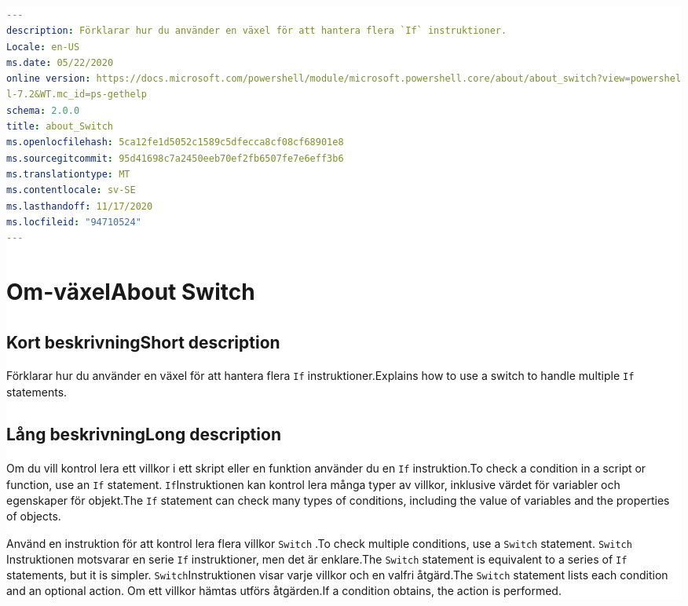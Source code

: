 ```yaml
---
description: Förklarar hur du använder en växel för att hantera flera `If` instruktioner.
Locale: en-US
ms.date: 05/22/2020
online version: https://docs.microsoft.com/powershell/module/microsoft.powershell.core/about/about_switch?view=powershell-7.2&WT.mc_id=ps-gethelp
schema: 2.0.0
title: about_Switch
ms.openlocfilehash: 5ca12fe1d5052c1589c5dfecca8cf08cf68901e8
ms.sourcegitcommit: 95d41698c7a2450eeb70ef2fb6507fe7e6eff3b6
ms.translationtype: MT
ms.contentlocale: sv-SE
ms.lasthandoff: 11/17/2020
ms.locfileid: "94710524"
---
```

# <a name="about-switch"></a><span data-ttu-id="9b421-103">Om-växel</span><span class="sxs-lookup"><span data-stu-id="9b421-103">About Switch</span></span>

## <a name="short-description"></a><span data-ttu-id="9b421-104">Kort beskrivning</span><span class="sxs-lookup"><span data-stu-id="9b421-104">Short description</span></span>
<span data-ttu-id="9b421-105">Förklarar hur du använder en växel för att hantera flera `If` instruktioner.</span><span class="sxs-lookup"><span data-stu-id="9b421-105">Explains how to use a switch to handle multiple `If` statements.</span></span>

## <a name="long-description"></a><span data-ttu-id="9b421-106">Lång beskrivning</span><span class="sxs-lookup"><span data-stu-id="9b421-106">Long description</span></span>

<span data-ttu-id="9b421-107">Om du vill kontrol lera ett villkor i ett skript eller en funktion använder du en `If` instruktion.</span><span class="sxs-lookup"><span data-stu-id="9b421-107">To check a condition in a script or function, use an `If` statement.</span></span> <span data-ttu-id="9b421-108">`If`Instruktionen kan kontrol lera många typer av villkor, inklusive värdet för variabler och egenskaper för objekt.</span><span class="sxs-lookup"><span data-stu-id="9b421-108">The `If` statement can check many types of conditions, including the value of variables and the properties of objects.</span></span>

<span data-ttu-id="9b421-109">Använd en instruktion för att kontrol lera flera villkor `Switch` .</span><span class="sxs-lookup"><span data-stu-id="9b421-109">To check multiple conditions, use a `Switch` statement.</span></span> <span data-ttu-id="9b421-110">`Switch`Instruktionen motsvarar en serie `If` instruktioner, men det är enklare.</span><span class="sxs-lookup"><span data-stu-id="9b421-110">The `Switch` statement is equivalent to a series of `If` statements, but it is simpler.</span></span> <span data-ttu-id="9b421-111">`Switch`Instruktionen visar varje villkor och en valfri åtgärd.</span><span class="sxs-lookup"><span data-stu-id="9b421-111">The `Switch` statement lists each condition and an optional action.</span></span> <span data-ttu-id="9b421-112">Om ett villkor hämtas utförs åtgärden.</span><span class="sxs-lookup"><span data-stu-id="9b421-112">If a condition obtains, the action is performed.</span></span>
